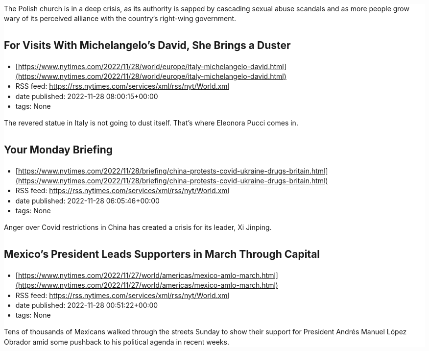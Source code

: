 The Polish church is in a deep crisis, as its authority is sapped by cascading sexual abuse scandals and as more people grow wary of its perceived alliance with the country’s right-wing government.

## For Visits With Michelangelo’s David, She Brings a Duster
 - [https://www.nytimes.com/2022/11/28/world/europe/italy-michelangelo-david.html](https://www.nytimes.com/2022/11/28/world/europe/italy-michelangelo-david.html)
 - RSS feed: https://rss.nytimes.com/services/xml/rss/nyt/World.xml
 - date published: 2022-11-28 08:00:15+00:00
 - tags: None

The revered statue in Italy is not going to dust itself. That’s where Eleonora Pucci comes in.

## Your Monday Briefing
 - [https://www.nytimes.com/2022/11/28/briefing/china-protests-covid-ukraine-drugs-britain.html](https://www.nytimes.com/2022/11/28/briefing/china-protests-covid-ukraine-drugs-britain.html)
 - RSS feed: https://rss.nytimes.com/services/xml/rss/nyt/World.xml
 - date published: 2022-11-28 06:05:46+00:00
 - tags: None

Anger over Covid restrictions in China has created a crisis for its leader, Xi Jinping.

## Mexico’s President Leads Supporters in March Through Capital
 - [https://www.nytimes.com/2022/11/27/world/americas/mexico-amlo-march.html](https://www.nytimes.com/2022/11/27/world/americas/mexico-amlo-march.html)
 - RSS feed: https://rss.nytimes.com/services/xml/rss/nyt/World.xml
 - date published: 2022-11-28 00:51:22+00:00
 - tags: None

Tens of thousands of Mexicans walked through the streets Sunday to show their support for President Andrés Manuel López Obrador amid some pushback to his political agenda in recent weeks.
